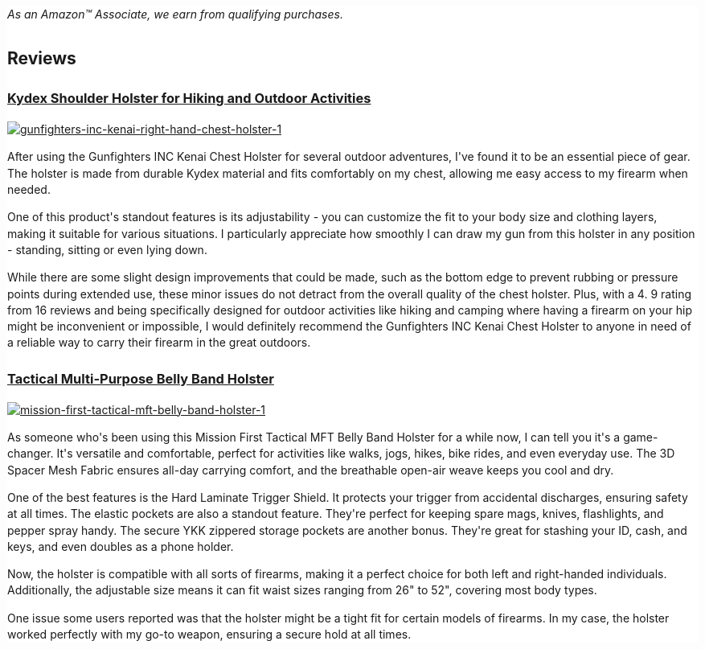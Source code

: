 _As an Amazon™ Associate, we earn from qualifying purchases._

## Reviews

### [Kydex Shoulder Holster for Hiking and Outdoor Activities](https://serp.ly/@universityofguns/amazon/9mm-gun-holsters?utm_source=universityofguns&utm_medium=website&utm_campaign=universityofguns.com&utm_content=9mm-gun-holsters&utm_term=kydex-shoulder-holster-for-hiking-and-outdoor-activities)

<div class="image"><a href="https://serp.ly/@universityofguns/amazon/9mm-gun-holsters?utm_source=universityofguns&utm_medium=website&utm_campaign=universityofguns.com&utm_content=9mm-gun-holsters&utm_term=gunfighters-inc-kenai-right-hand-chest-holster-1"><img alt="gunfighters-inc-kenai-right-hand-chest-holster-1" src="https://imagedelivery.net/vy2bglCGN6hEeWOnSe2c7A/gunfighters-inc-kenai-right-hand-chest-holster-1/public"/></a></div>

After using the Gunfighters INC Kenai Chest Holster for several outdoor adventures, I've found it to be an essential piece of gear. The holster is made from durable Kydex material and fits comfortably on my chest, allowing me easy access to my firearm when needed.

One of this product's standout features is its adjustability - you can customize the fit to your body size and clothing layers, making it suitable for various situations. I particularly appreciate how smoothly I can draw my gun from this holster in any position - standing, sitting or even lying down.

While there are some slight design improvements that could be made, such as the bottom edge to prevent rubbing or pressure points during extended use, these minor issues do not detract from the overall quality of the chest holster. Plus, with a 4. 9 rating from 16 reviews and being specifically designed for outdoor activities like hiking and camping where having a firearm on your hip might be inconvenient or impossible, I would definitely recommend the Gunfighters INC Kenai Chest Holster to anyone in need of a reliable way to carry their firearm in the great outdoors.

### [Tactical Multi-Purpose Belly Band Holster](https://serp.ly/@universityofguns/amazon/9mm-gun-holsters?utm_source=universityofguns&utm_medium=website&utm_campaign=universityofguns.com&utm_content=9mm-gun-holsters&utm_term=tactical-multi-purpose-belly-band-holster)

<div class="image"><a href="https://serp.ly/@universityofguns/amazon/9mm-gun-holsters?utm_source=universityofguns&utm_medium=website&utm_campaign=universityofguns.com&utm_content=9mm-gun-holsters&utm_term=mission-first-tactical-mft-belly-band-holster-1"><img alt="mission-first-tactical-mft-belly-band-holster-1" src="https://imagedelivery.net/vy2bglCGN6hEeWOnSe2c7A/mission-first-tactical-mft-belly-band-holster-1/public"/></a></div>

As someone who's been using this Mission First Tactical MFT Belly Band Holster for a while now, I can tell you it's a game-changer. It's versatile and comfortable, perfect for activities like walks, jogs, hikes, bike rides, and even everyday use. The 3D Spacer Mesh Fabric ensures all-day carrying comfort, and the breathable open-air weave keeps you cool and dry.

One of the best features is the Hard Laminate Trigger Shield. It protects your trigger from accidental discharges, ensuring safety at all times. The elastic pockets are also a standout feature. They're perfect for keeping spare mags, knives, flashlights, and pepper spray handy. The secure YKK zippered storage pockets are another bonus. They're great for stashing your ID, cash, and keys, and even doubles as a phone holder.

Now, the holster is compatible with all sorts of firearms, making it a perfect choice for both left and right-handed individuals. Additionally, the adjustable size means it can fit waist sizes ranging from 26" to 52", covering most body types.

One issue some users reported was that the holster might be a tight fit for certain models of firearms. In my case, the holster worked perfectly with my go-to weapon, ensuring a secure hold at all times.
